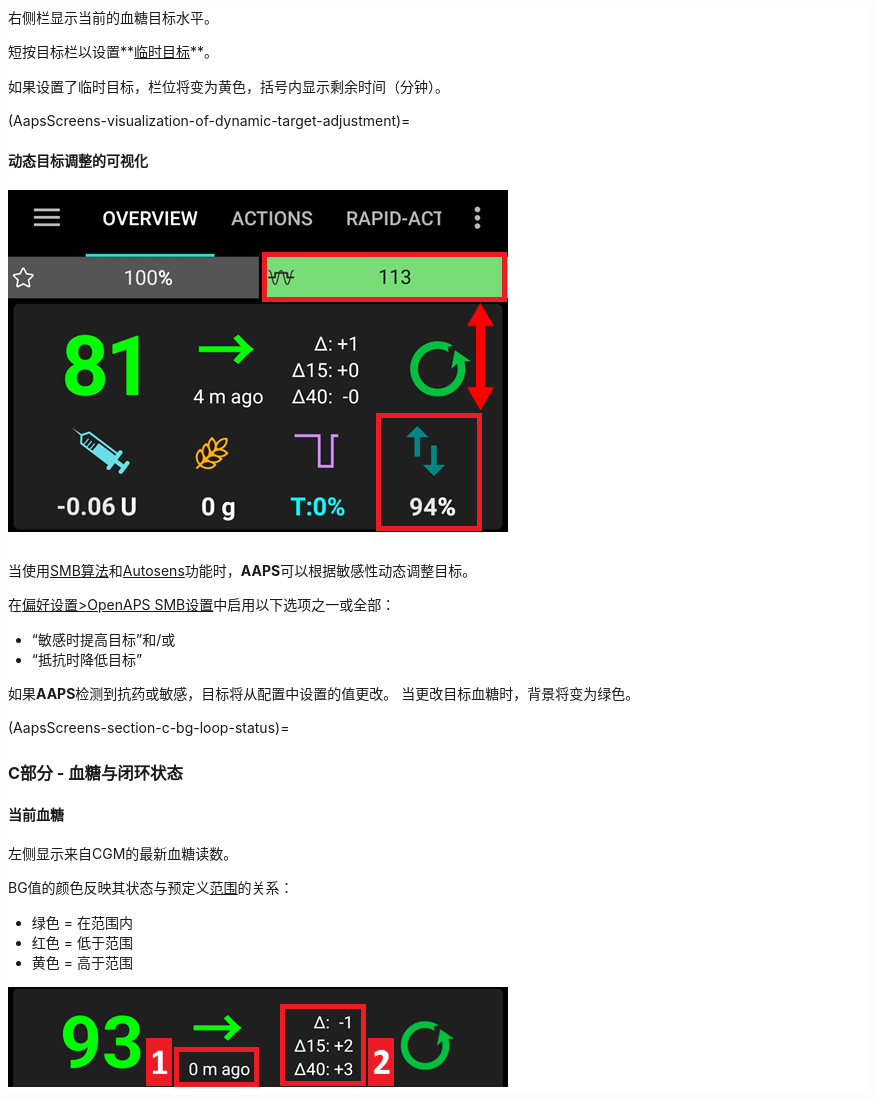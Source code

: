 右侧栏显示当前的血糖目标水平。

短按目标栏以设置**[临时目标](../DailyLifeWithAaps/TempTargets.md)**。

如果设置了临时目标，栏位将变为黄色，括号内显示剩余时间（分钟）。

(AapsScreens-visualization-of-dynamic-target-adjustment)=

#### 动态目标调整的可视化

![动态目标调整的可视化](../images/Home2020_DynamicTargetAdjustment.png)

当使用[SMB算法](#Config-Builder-aps)和[Autosens](#Open-APS-features-autosens)功能时，**AAPS**可以根据敏感性动态调整目标。

在[偏好设置>OpenAPS SMB设置](#Preferences-openaps-smb-settings)中启用以下选项之一或全部：

* “敏感时提高目标”和/或 
* “抵抗时降低目标” 

如果**AAPS**检测到抗药或敏感，目标将从配置中设置的值更改。 当更改目标血糖时，背景将变为绿色。

(AapsScreens-section-c-bg-loop-status)=

### C部分 - 血糖与闭环状态

#### 当前血糖

左侧显示来自CGM的最新血糖读数。

BG值的颜色反映其状态与预定义[范围](#Preferences-range-for-visualization)的关系：

* 绿色 = 在范围内
* 红色 = 低于范围
* 黄色 = 高于范围 

![Deltas](../images/Home_Delta.png)
